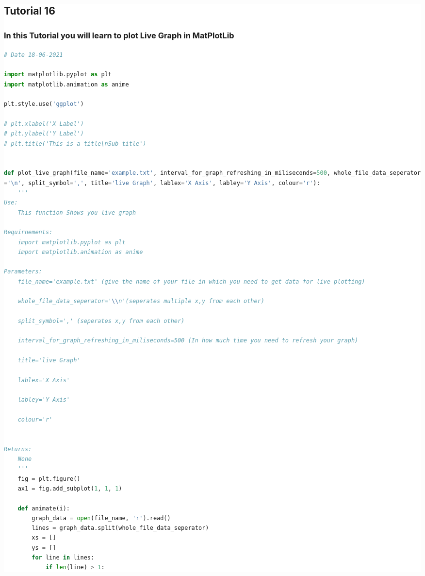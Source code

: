 
## Tutorial 16

### In this Tutorial you will learn to plot Live Graph in MatPlotLib

```python
# Date 18-06-2021

import matplotlib.pyplot as plt
import matplotlib.animation as anime

plt.style.use('ggplot')

# plt.xlabel('X Label')
# plt.ylabel('Y Label')
# plt.title('This is a title\nSub title')


def plot_live_graph(file_name='example.txt', interval_for_graph_refreshing_in_miliseconds=500, whole_file_data_seperator='\n', split_symbol=',', title='live Graph', lablex='X Axis', labley='Y Axis', colour='r'):
    '''
Use:
    This function Shows you live graph

Requirnements:
    import matplotlib.pyplot as plt
    import matplotlib.animation as anime

Parameters:
    file_name='example.txt' (give the name of your file in which you need to get data for live plotting)

    whole_file_data_seperator='\\n'(seperates multiple x,y from each other)

    split_symbol=',' (seperates x,y from each other)

    interval_for_graph_refreshing_in_miliseconds=500 (In how much time you need to refresh your graph)

    title='live Graph'

    lablex='X Axis'

    labley='Y Axis'

    colour='r'


Returns:
    None
    '''
    fig = plt.figure()
    ax1 = fig.add_subplot(1, 1, 1)

    def animate(i):
        graph_data = open(file_name, 'r').read()
        lines = graph_data.split(whole_file_data_seperator)
        xs = []
        ys = []
        for line in lines:
            if len(line) > 1:
```